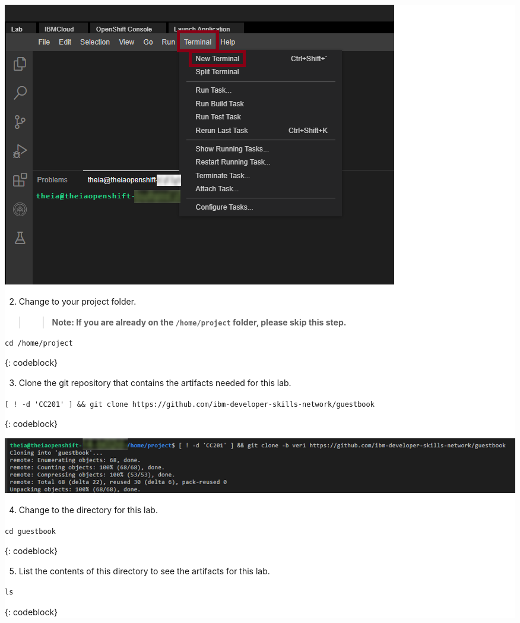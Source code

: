 <img src="images/env_cmd_1.png"/> <br>

2. Change to your project folder.

>> **Note: If you are already on the `/home/project` folder, please skip this step.**

```
cd /home/project
```
{: codeblock}

3. Clone the git repository that contains the artifacts needed for this lab.
```
[ ! -d 'CC201' ] && git clone https://github.com/ibm-developer-skills-network/guestbook
```
{: codeblock}

<img src="images/env_cmd_3.png"/> <br>

4. Change to the directory for this lab.
```
cd guestbook
```
{: codeblock}

5. List the contents of this directory to see the artifacts for this lab.
```
ls
```
{: codeblock}
